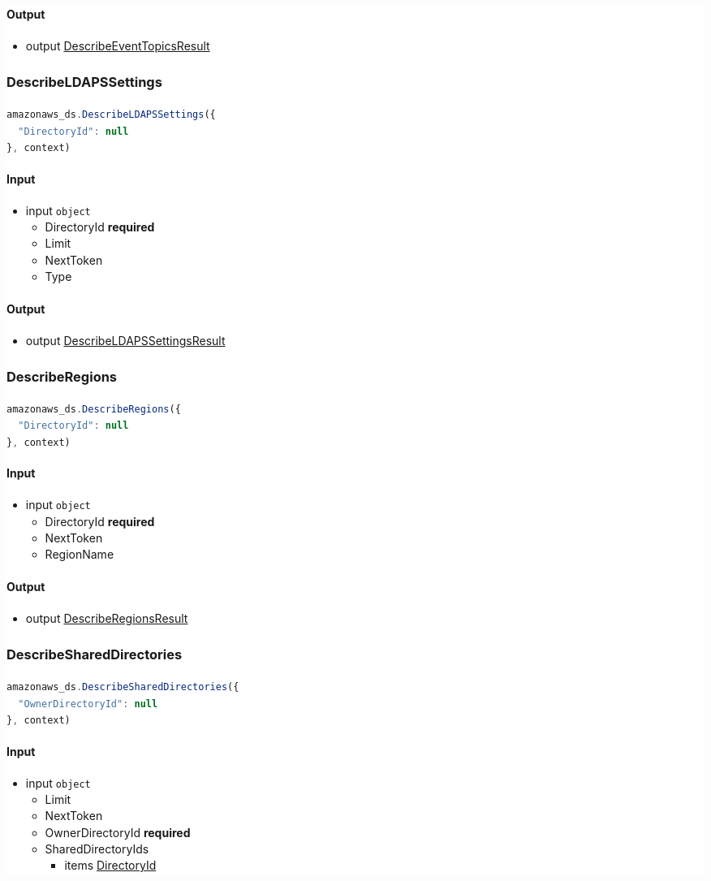 #### Output
* output [DescribeEventTopicsResult](#describeeventtopicsresult)

### DescribeLDAPSSettings



```js
amazonaws_ds.DescribeLDAPSSettings({
  "DirectoryId": null
}, context)
```

#### Input
* input `object`
  * DirectoryId **required**
  * Limit
  * NextToken
  * Type

#### Output
* output [DescribeLDAPSSettingsResult](#describeldapssettingsresult)

### DescribeRegions



```js
amazonaws_ds.DescribeRegions({
  "DirectoryId": null
}, context)
```

#### Input
* input `object`
  * DirectoryId **required**
  * NextToken
  * RegionName

#### Output
* output [DescribeRegionsResult](#describeregionsresult)

### DescribeSharedDirectories



```js
amazonaws_ds.DescribeSharedDirectories({
  "OwnerDirectoryId": null
}, context)
```

#### Input
* input `object`
  * Limit
  * NextToken
  * OwnerDirectoryId **required**
  * SharedDirectoryIds
    * items [DirectoryId](#directoryid)
